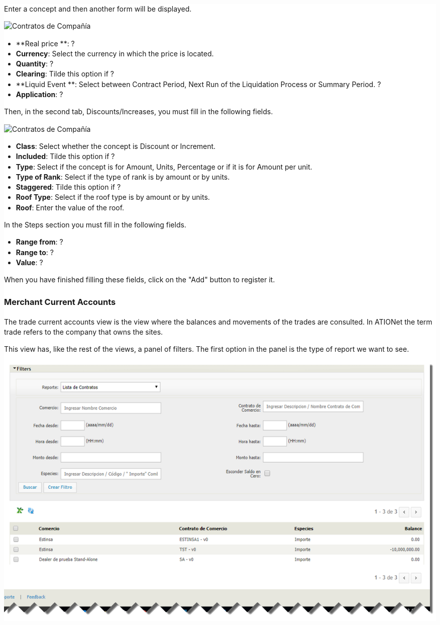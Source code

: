 Enter a concept and then another form will be displayed.

![Contratos de Compañía](Content/Includes/AN-Network-UserManal-SP/nuevoContratoCompañia6.png)

* **Real price **: ?
* **Currency**: Select the currency in which the price is located.
* **Quantity**: ?
* **Clearing**: Tilde this option if ?
* **Liquid Event **: Select between Contract Period, Next Run of the Liquidation Process or Summary Period. ?
* **Application**: ?

Then, in the second tab, Discounts/Increases, you must fill in the following fields.

![Contratos de Compañía](Content/Includes/AN-Network-UserManal-SP/nuevoContratoCompañia7.png)

* **Class**: Select whether the concept is Discount or Increment.
* **Included**: Tilde this option if ?
* **Type**: Select if the concept is for Amount, Units, Percentage or if it is for Amount per unit.
* **Type of Rank**: Select if the type of rank is by amount or by units.
* **Staggered**: Tilde this option if ?
* **Roof Type**: Select if the roof type is by amount or by units.
* **Roof**: Enter the value of the roof.

In the Steps section you must fill in the following fields.

* **Range from**: ?
* **Range to**: ?
* **Value**: ?

When you have finished filling these fields, click on the "Add" button to register it.

### Merchant Current Accounts
The trade current accounts view is the view where the balances and movements of the trades are consulted.
In ATIONet the term trade refers to the company that owns the sites.

This view has, like the rest of the views, a panel of filters.
The first option in the panel is the type of report we want to see.

![Cuentas Corrientes de Comercio](Content/Includes/AN-Network-UserManal-SP/cuentasCorrientesDeComercio.png)